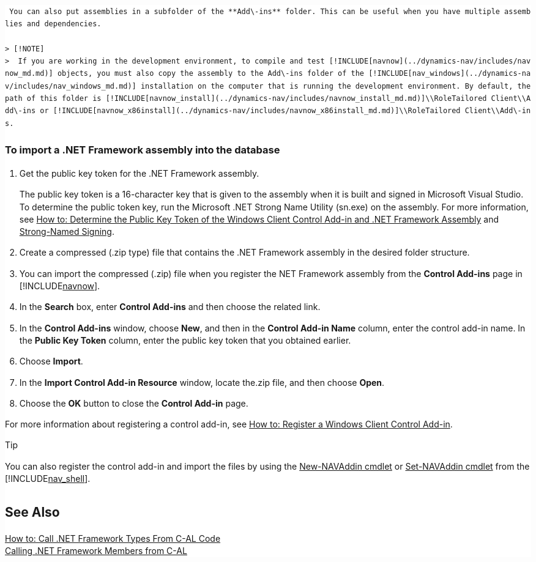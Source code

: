      You can also put assemblies in a subfolder of the **Add\-ins** folder. This can be useful when you have multiple assemblies and dependencies.  
  
    > [!NOTE]  
    >  If you are working in the development environment, to compile and test [!INCLUDE[navnow](../dynamics-nav/includes/navnow_md.md)] objects, you must also copy the assembly to the Add\-ins folder of the [!INCLUDE[nav_windows](../dynamics-nav/includes/nav_windows_md.md)] installation on the computer that is running the development environment. By default, the path of this folder is [!INCLUDE[navnow_install](../dynamics-nav/includes/navnow_install_md.md)]\\RoleTailored Client\\Add\-ins or [!INCLUDE[navnow_x86install](../dynamics-nav/includes/navnow_x86install_md.md)]\\RoleTailored Client\\Add\-ins.  
  
###  <a name="ImportDb"></a> To import a .NET Framework assembly into the database  
  
1.  Get the public key token for the .NET Framework assembly.  
  
     The public key token is a 16\-character key that is given to the assembly when it is built and signed in Microsoft Visual Studio. To determine the public token key, run the Microsoft .NET Strong Name Utility \(sn.exe\) on the assembly. For more information, see [How to: Determine the Public Key Token of the Windows Client Control Add\-in and .NET Framework Assembly](../Topic/How%20to:%20Determine%20the%20Public%20Key%20Token%20of%20the%20Windows%20Client%20Control%20Add-in%20and%20.NET%20Framework%20Assembly.md) and [Strong\-Named Signing](http://go.microsoft.com/fwlink/?LinkID=150201&clcid=0x409).  
  
2.  Create a compressed \(.zip type\) file that contains the .NET Framework assembly in the desired folder structure.  
  
3.  You can import the compressed \(.zip\) file when you register the NET Framework assembly from the **Control Add\-ins** page in [!INCLUDE[navnow](../dynamics-nav/includes/navnow_md.md)].  
  
4.  In the **Search** box, enter **Control Add\-ins** and then choose the related link.  
  
5.  In the **Control Add\-ins** window, choose **New**, and then in the **Control Add\-in Name** column, enter the control add\-in name. In the **Public Key Token** column, enter the public key token that you obtained earlier.  
  
6.  Choose **Import**.  
  
7.  In the **Import Control Add\-in Resource** window, locate the.zip file, and then choose **Open**.  
  
8.  Choose the **OK** button to close the **Control Add\-in** page.  
  
 For more information about registering a control add\-in, see [How to: Register a Windows Client Control Add\-in](../Topic/How%20to:%20Register%20a%20Windows%20Client%20Control%20Add-in.md).  
  
> [!TIP]  
>  You can also register the control add\-in and import the files by using the [New\-NAVAddin cmdlet](http://go.microsoft.com/fwlink/?LinkID=521781) or [Set\-NAVAddin cmdlet](http://go.microsoft.com/fwlink/?LinkID=521784) from the [!INCLUDE[nav_shell](../dynamics-nav/includes/nav_shell_md.md)].  
  
## See Also  
 [How to: Call .NET Framework Types From C\-AL Code](../Topic/How%20to:%20Call%20.NET%20Framework%20Types%20From%20C-AL%20Code.md)   
 [Calling .NET Framework Members from C\-AL](../dynamics-nav/Calling-.NET-Framework-Members-from-C-AL.md)